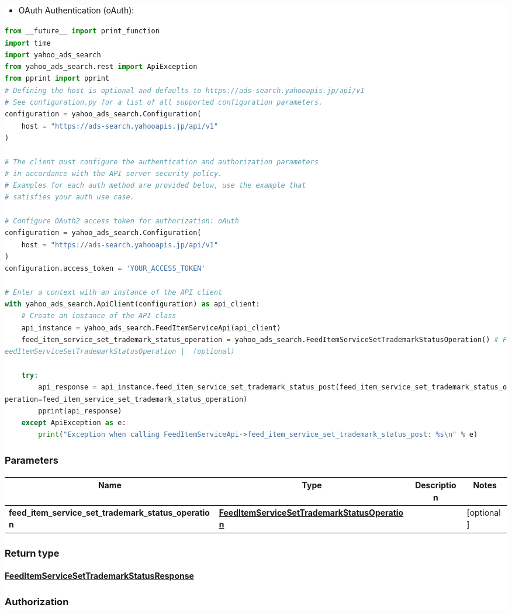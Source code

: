 * OAuth Authentication (oAuth):
```python
from __future__ import print_function
import time
import yahoo_ads_search
from yahoo_ads_search.rest import ApiException
from pprint import pprint
# Defining the host is optional and defaults to https://ads-search.yahooapis.jp/api/v1
# See configuration.py for a list of all supported configuration parameters.
configuration = yahoo_ads_search.Configuration(
    host = "https://ads-search.yahooapis.jp/api/v1"
)

# The client must configure the authentication and authorization parameters
# in accordance with the API server security policy.
# Examples for each auth method are provided below, use the example that
# satisfies your auth use case.

# Configure OAuth2 access token for authorization: oAuth
configuration = yahoo_ads_search.Configuration(
    host = "https://ads-search.yahooapis.jp/api/v1"
)
configuration.access_token = 'YOUR_ACCESS_TOKEN'

# Enter a context with an instance of the API client
with yahoo_ads_search.ApiClient(configuration) as api_client:
    # Create an instance of the API class
    api_instance = yahoo_ads_search.FeedItemServiceApi(api_client)
    feed_item_service_set_trademark_status_operation = yahoo_ads_search.FeedItemServiceSetTrademarkStatusOperation() # FeedItemServiceSetTrademarkStatusOperation |  (optional)

    try:
        api_response = api_instance.feed_item_service_set_trademark_status_post(feed_item_service_set_trademark_status_operation=feed_item_service_set_trademark_status_operation)
        pprint(api_response)
    except ApiException as e:
        print("Exception when calling FeedItemServiceApi->feed_item_service_set_trademark_status_post: %s\n" % e)
```

### Parameters

Name | Type | Description  | Notes
------------- | ------------- | ------------- | -------------
 **feed_item_service_set_trademark_status_operation** | [**FeedItemServiceSetTrademarkStatusOperation**](FeedItemServiceSetTrademarkStatusOperation.md)|  | [optional]

### Return type

[**FeedItemServiceSetTrademarkStatusResponse**](FeedItemServiceSetTrademarkStatusResponse.md)

### Authorization
